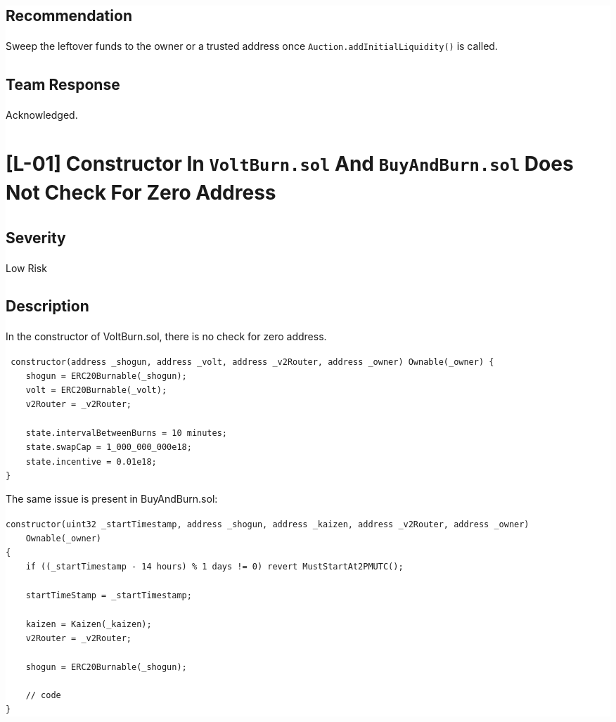 ## Recommendation

Sweep the leftover funds to the owner or a trusted address once `Auction.addInitialLiquidity()` is called.

## Team Response

Acknowledged.

# [L-01] Constructor In `VoltBurn.sol` And `BuyAndBurn.sol` Does Not Check For Zero Address

## Severity

Low Risk

## Description

In the constructor of VoltBurn.sol, there is no check for zero address.

```solidity
 constructor(address _shogun, address _volt, address _v2Router, address _owner) Ownable(_owner) {
    shogun = ERC20Burnable(_shogun);
    volt = ERC20Burnable(_volt);
    v2Router = _v2Router;

    state.intervalBetweenBurns = 10 minutes;
    state.swapCap = 1_000_000_000e18;
    state.incentive = 0.01e18;
}
```

The same issue is present in BuyAndBurn.sol:

```solidity
constructor(uint32 _startTimestamp, address _shogun, address _kaizen, address _v2Router, address _owner)
    Ownable(_owner)
{
    if ((_startTimestamp - 14 hours) % 1 days != 0) revert MustStartAt2PMUTC();

    startTimeStamp = _startTimestamp;

    kaizen = Kaizen(_kaizen);
    v2Router = _v2Router;

    shogun = ERC20Burnable(_shogun);

    // code
}
```
